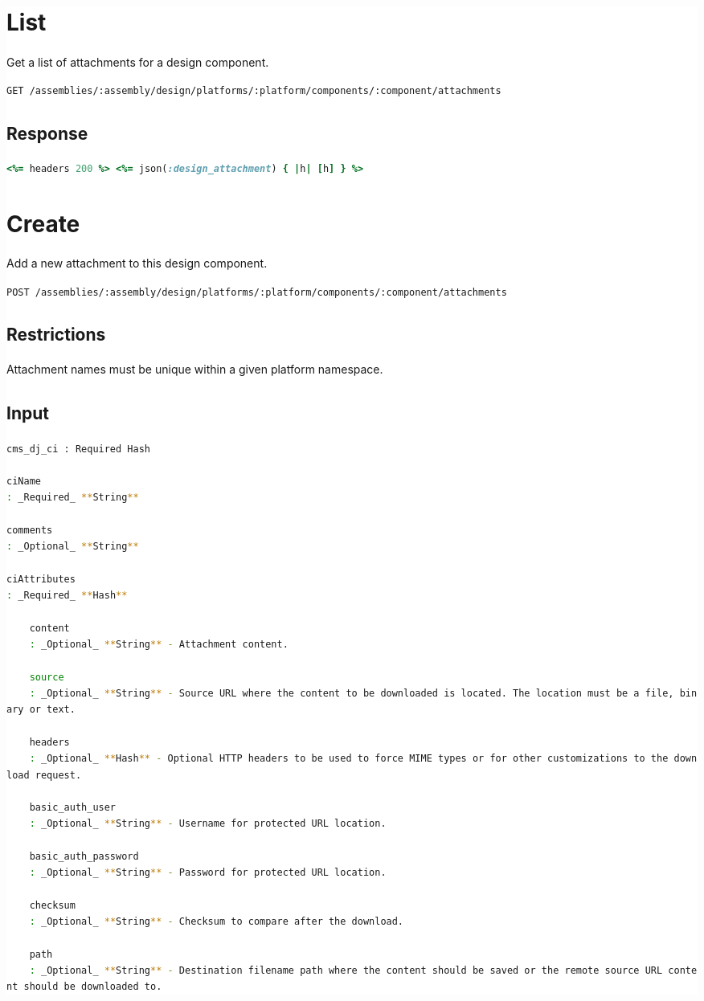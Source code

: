 # List

Get a list of attachments for a design component.

~~~http
GET /assemblies/:assembly/design/platforms/:platform/components/:component/attachments
~~~

## Response

~~~ruby
<%= headers 200 %> <%= json(:design_attachment) { |h| [h] } %>
~~~

# Create

Add a new attachment to this design component.

~~~http
POST /assemblies/:assembly/design/platforms/:platform/components/:component/attachments
~~~

## Restrictions

Attachment names must be unique within a given platform namespace.

## Input

~~~bash
cms_dj_ci : Required Hash

ciName
: _Required_ **String**

comments
: _Optional_ **String**

ciAttributes
: _Required_ **Hash**

    content
    : _Optional_ **String** - Attachment content.

    source
    : _Optional_ **String** - Source URL where the content to be downloaded is located. The location must be a file, binary or text.

    headers
    : _Optional_ **Hash** - Optional HTTP headers to be used to force MIME types or for other customizations to the download request.

    basic_auth_user
    : _Optional_ **String** - Username for protected URL location.

    basic_auth_password
    : _Optional_ **String** - Password for protected URL location.

    checksum
    : _Optional_ **String** - Checksum to compare after the download.

    path
    : _Optional_ **String** - Destination filename path where the content should be saved or the remote source URL content should be downloaded to.
~~~

[comment]: # (Todo)
[comment]: # (__TODO add steps here?)